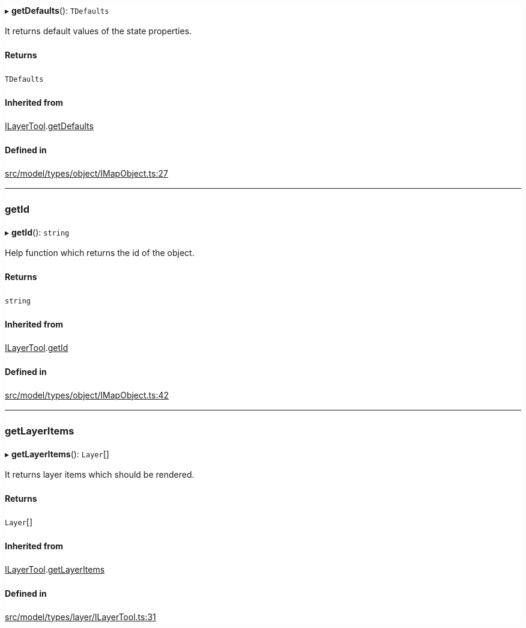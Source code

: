▸ **getDefaults**(): `TDefaults`

It returns default values of the state properties.

#### Returns

`TDefaults`

#### Inherited from

[ILayerTool](ILayerTool.md).[getDefaults](ILayerTool.md#getdefaults)

#### Defined in

[src/model/types/object/IMapObject.ts:27](https://github.com/geovisto/geovisto-map/blob/e22d774889dbc28cc1ec62933ecf6bab6690f172/src/model/types/object/IMapObject.ts#L27)

___

### getId

▸ **getId**(): `string`

Help function which returns the id of the object.

#### Returns

`string`

#### Inherited from

[ILayerTool](ILayerTool.md).[getId](ILayerTool.md#getid)

#### Defined in

[src/model/types/object/IMapObject.ts:42](https://github.com/geovisto/geovisto-map/blob/e22d774889dbc28cc1ec62933ecf6bab6690f172/src/model/types/object/IMapObject.ts#L42)

___

### getLayerItems

▸ **getLayerItems**(): `Layer`[]

It returns layer items which should be rendered.

#### Returns

`Layer`[]

#### Inherited from

[ILayerTool](ILayerTool.md).[getLayerItems](ILayerTool.md#getlayeritems)

#### Defined in

[src/model/types/layer/ILayerTool.ts:31](https://github.com/geovisto/geovisto-map/blob/e22d774889dbc28cc1ec62933ecf6bab6690f172/src/model/types/layer/ILayerTool.ts#L31)
